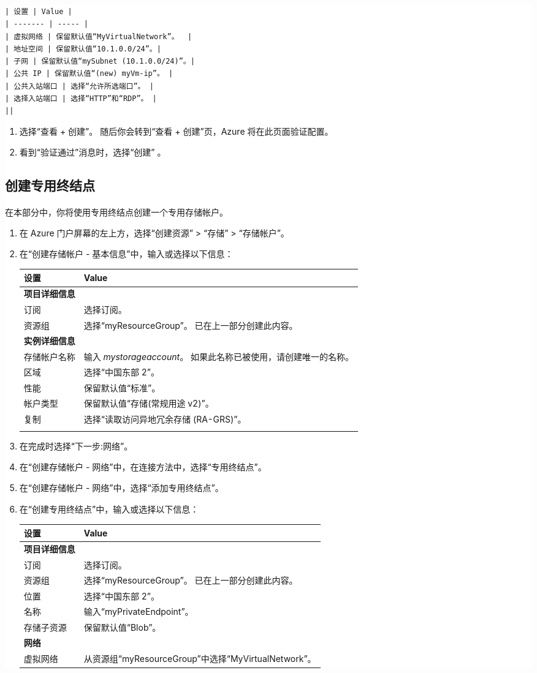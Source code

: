     | 设置 | Value |
    | ------- | ----- |
    | 虚拟网络 | 保留默认值“MyVirtualNetwork”。  |
    | 地址空间 | 保留默认值“10.1.0.0/24”。|
    | 子网 | 保留默认值“mySubnet (10.1.0.0/24)”。|
    | 公共 IP | 保留默认值“(new) myVm-ip”。 |
    | 公共入站端口 | 选择“允许所选端口”。 |
    | 选择入站端口 | 选择“HTTP”和“RDP”。 |
    ||

1. 选择“查看 + 创建”。 随后你会转到“查看 + 创建”页，Azure 将在此页面验证配置。

1. 看到“验证通过”消息时，选择“创建” 。

## <a name="create-your-private-endpoint"></a>创建专用终结点
在本部分中，你将使用专用终结点创建一个专用存储帐户。 

1. 在 Azure 门户屏幕的左上方，选择“创建资源” > “存储” > “存储帐户”。  

1. 在“创建存储帐户 - 基本信息”中，输入或选择以下信息：

    | 设置 | Value |
    | ------- | ----- |
    | **项目详细信息** | |
    | 订阅 | 选择订阅。 |
    | 资源组 | 选择“myResourceGroup”。 已在上一部分创建此内容。|
    | **实例详细信息** |  |
    | 存储帐户名称  | 输入 *mystorageaccount*。 如果此名称已被使用，请创建唯一的名称。 |
    | 区域 | 选择“中国东部 2”。 |
    | 性能| 保留默认值“标准”。 |
    | 帐户类型 | 保留默认值“存储(常规用途 v2)”。 |
    | 复制 | 选择“读取访问异地冗余存储 (RA-GRS)”。 |
    |||

3. 在完成时选择“下一步:网络”。
4. 在“创建存储帐户 - 网络”中，在连接方法中，选择“专用终结点”。
5. 在“创建存储帐户 - 网络”中，选择“添加专用终结点”。 
6. 在“创建专用终结点”中，输入或选择以下信息：

    | 设置 | Value |
    | ------- | ----- |
    | **项目详细信息** | |
    | 订阅 | 选择订阅。 |
    | 资源组 | 选择“myResourceGroup”。 已在上一部分创建此内容。|
    |位置|选择“中国东部 2”。|
    |名称|输入“myPrivateEndpoint”。  |
    |存储子资源|保留默认值“Blob”。 |
    | **网络** |  |
    | 虚拟网络  | 从资源组“myResourceGroup”中选择“MyVirtualNetwork”。 |